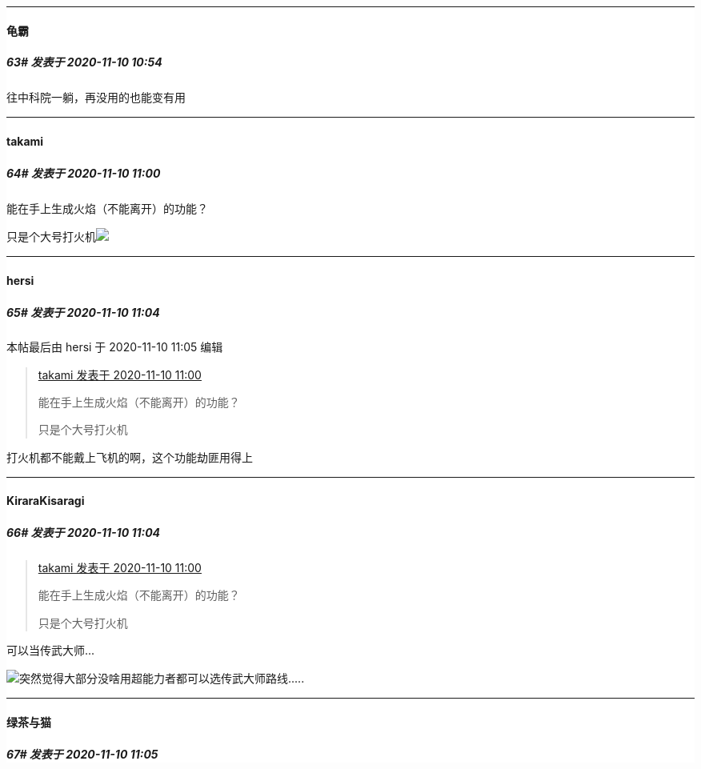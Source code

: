 
-----

####  龟霸  
##### 63#       发表于 2020-11-10 10:54


往中科院一躺，再没用的也能变有用


-----

####  takami  
##### 64#       发表于 2020-11-10 11:00


能在手上生成火焰（不能离开）的功能？


只是个大号打火机<img src="https://static.saraba1st.com/image/smiley/face2017/067.png" referrerpolicy="no-referrer">


-----

####  hersi  
##### 65#       发表于 2020-11-10 11:04


 本帖最后由 hersi 于 2020-11-10 11:05 编辑 
<blockquote><a href="httphttps://bbs.saraba1st.com/2b/forum.php?mod=redirect&amp;goto=findpost&amp;pid=49344135&amp;ptid=1971346" target="_blank">takami 发表于 2020-11-10 11:00</a>

能在手上生成火焰（不能离开）的功能？


只是个大号打火机</blockquote>
打火机都不能戴上飞机的啊，这个功能劫匪用得上


-----

####  KiraraKisaragi  
##### 66#       发表于 2020-11-10 11:04


<blockquote><a href="httphttps://bbs.saraba1st.com/2b/forum.php?mod=redirect&amp;goto=findpost&amp;pid=49344135&amp;ptid=1971346" target="_blank">takami 发表于 2020-11-10 11:00</a>

能在手上生成火焰（不能离开）的功能？


只是个大号打火机</blockquote>
可以当传武大师...

<img src="https://static.saraba1st.com/image/smiley/face2017/014.png" referrerpolicy="no-referrer">突然觉得大部分没啥用超能力者都可以选传武大师路线.....


-----

####  绿茶与猫  
##### 67#       发表于 2020-11-10 11:05
